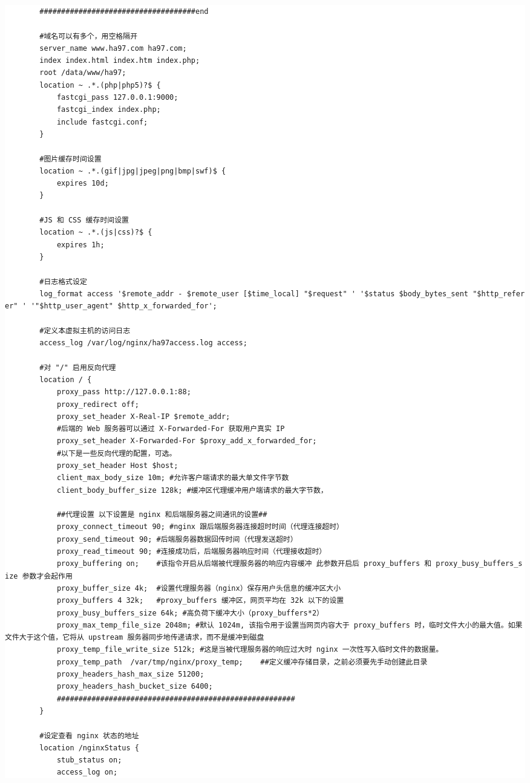 ```nginx
        ####################################end

        #域名可以有多个，用空格隔开
        server_name www.ha97.com ha97.com;
        index index.html index.htm index.php;
        root /data/www/ha97;
        location ~ .*.(php|php5)?$ {
            fastcgi_pass 127.0.0.1:9000;
            fastcgi_index index.php;
            include fastcgi.conf;
        }

        #图片缓存时间设置
        location ~ .*.(gif|jpg|jpeg|png|bmp|swf)$ {
            expires 10d;
        }

        #JS 和 CSS 缓存时间设置
        location ~ .*.(js|css)?$ {
            expires 1h;
        }

        #日志格式设定
        log_format access '$remote_addr - $remote_user [$time_local] "$request" ' '$status $body_bytes_sent "$http_referer" ' '"$http_user_agent" $http_x_forwarded_for';

        #定义本虚拟主机的访问日志
        access_log /var/log/nginx/ha97access.log access;

        #对 "/" 启用反向代理
        location / {
            proxy_pass http://127.0.0.1:88;
            proxy_redirect off;
            proxy_set_header X-Real-IP $remote_addr;
            #后端的 Web 服务器可以通过 X-Forwarded-For 获取用户真实 IP
            proxy_set_header X-Forwarded-For $proxy_add_x_forwarded_for;
            #以下是一些反向代理的配置，可选。
            proxy_set_header Host $host;
            client_max_body_size 10m; #允许客户端请求的最大单文件字节数
            client_body_buffer_size 128k; #缓冲区代理缓冲用户端请求的最大字节数，

            ##代理设置 以下设置是 nginx 和后端服务器之间通讯的设置##
            proxy_connect_timeout 90; #nginx 跟后端服务器连接超时时间（代理连接超时）
            proxy_send_timeout 90; #后端服务器数据回传时间（代理发送超时）
            proxy_read_timeout 90; #连接成功后，后端服务器响应时间（代理接收超时）
            proxy_buffering on;    #该指令开启从后端被代理服务器的响应内容缓冲 此参数开启后 proxy_buffers 和 proxy_busy_buffers_size 参数才会起作用
            proxy_buffer_size 4k;  #设置代理服务器（nginx）保存用户头信息的缓冲区大小
            proxy_buffers 4 32k;   #proxy_buffers 缓冲区，网页平均在 32k 以下的设置
            proxy_busy_buffers_size 64k; #高负荷下缓冲大小（proxy_buffers*2）
            proxy_max_temp_file_size 2048m; #默认 1024m, 该指令用于设置当网页内容大于 proxy_buffers 时，临时文件大小的最大值。如果文件大于这个值，它将从 upstream 服务器同步地传递请求，而不是缓冲到磁盘
            proxy_temp_file_write_size 512k; #这是当被代理服务器的响应过大时 nginx 一次性写入临时文件的数据量。
            proxy_temp_path  /var/tmp/nginx/proxy_temp;    ##定义缓冲存储目录，之前必须要先手动创建此目录
            proxy_headers_hash_max_size 51200;
            proxy_headers_hash_bucket_size 6400;
            #######################################################
        }

        #设定查看 nginx 状态的地址
        location /nginxStatus {
            stub_status on;
            access_log on;
```
